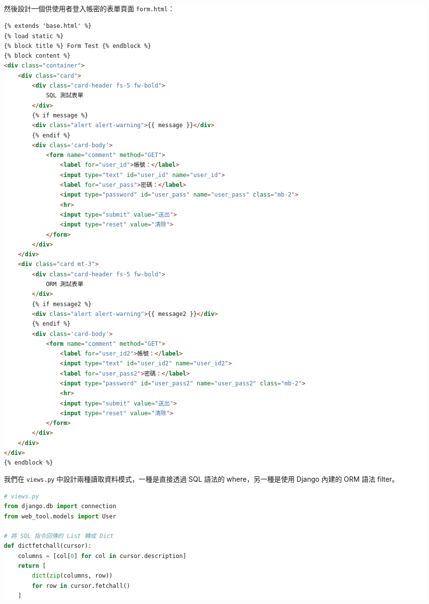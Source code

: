 然後設計一個供使用者登入帳密的表單頁面 `form.html`：
```html
{% extends 'base.html' %}
{% load static %}
{% block title %} Form Test {% endblock %}
{% block content %}
<div class="container">
    <div class="card">
        <div class="card-header fs-5 fw-bold">
            SQL 測試表單
        </div>
        {% if message %} 
        <div class="alert alert-warning">{{ message }}</div>
        {% endif %}
        <div class='card-body'>
            <form name="comment" method="GET">
                <label for="user_id">帳號：</label>
                <input type="text" id="user_id" name="user_id">
                <label for="user_pass">密碼：</label>
                <input type="password" id="user_pass" name="user_pass" class="mb-2">
                <hr>
                <input type="submit" value="送出">
                <input type="reset" value="清除">
            </form>
        </div>
    </div>
    <div class="card mt-3">
        <div class="card-header fs-5 fw-bold">
            ORM 測試表單
        </div>
        {% if message2 %} 
        <div class="alert alert-warning">{{ message2 }}</div>
        {% endif %}
        <div class='card-body'>
            <form name="comment" method="GET">
                <label for="user_id2">帳號：</label>
                <input type="text" id="user_id2" name="user_id2">
                <label for="user_pass2">密碼：</label>
                <input type="password" id="user_pass2" name="user_pass2" class="mb-2">
                <hr>
                <input type="submit" value="送出">
                <input type="reset" value="清除">
            </form>
        </div>
    </div>
</div>
{% endblock %}
```

我們在 `views.py` 中設計兩種讀取資料模式，一種是直接透過 SQL 語法的 where，另一種是使用 Django 內建的 ORM 語法 filter。

```python
# views.py
from django.db import connection
from web_tool.models import User

# 將 SQL 指令回傳的 List 轉成 Dict
def dictfetchall(cursor):
    columns = [col[0] for col in cursor.description]
    return [
        dict(zip(columns, row))
        for row in cursor.fetchall()
    ]


```
